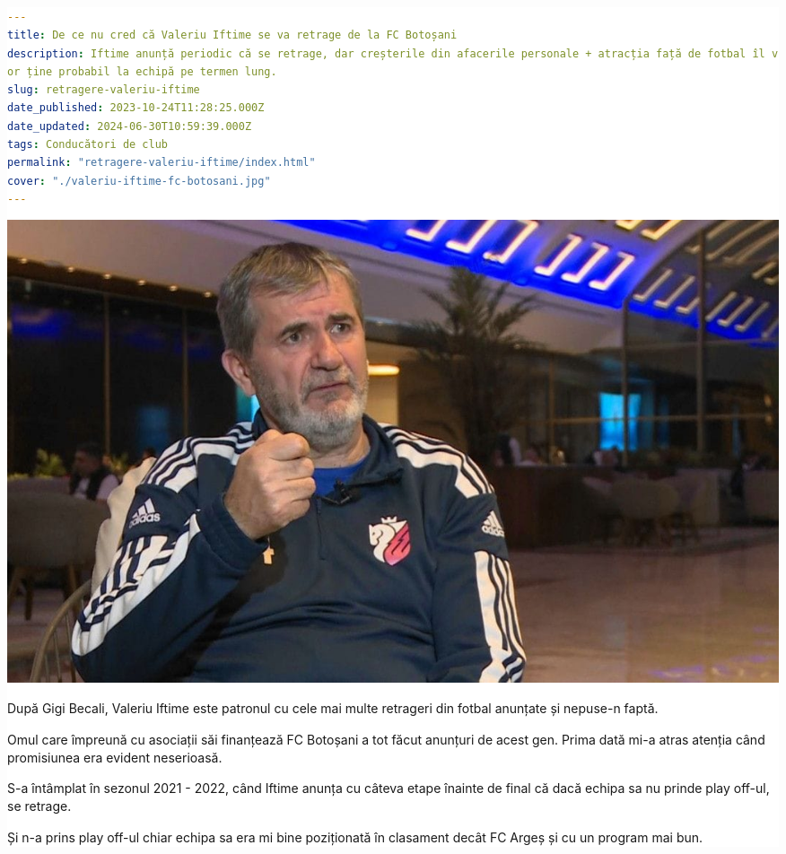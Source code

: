 ```yaml
---
title: De ce nu cred că Valeriu Iftime se va retrage de la FC Botoșani
description: Iftime anunță periodic că se retrage, dar creșterile din afacerile personale + atracția față de fotbal îl vor ține probabil la echipă pe termen lung.
slug: retragere-valeriu-iftime
date_published: 2023-10-24T11:28:25.000Z
date_updated: 2024-06-30T10:59:39.000Z
tags: Conducători de club
permalink: "retragere-valeriu-iftime/index.html"
cover: "./valeriu-iftime-fc-botosani.jpg"
---
```


![Patronul FC Botoșani, Valeriu Iftime, amenință din nou cu retragerea](./valeriu-iftime-fc-botosani.jpg)

După Gigi Becali,  Valeriu Iftime este patronul cu cele mai multe retrageri din fotbal anunțate și nepuse-n faptă.

Omul care împreună cu asociații săi finanțează FC Botoșani a tot făcut anunțuri de acest gen. Prima dată mi-a atras atenția când promisiunea era evident neserioasă.

S-a întâmplat în sezonul 2021 - 2022, când Iftime anunța cu câteva etape înainte de final că dacă echipa sa nu prinde play off-ul, se retrage. 

Și n-a prins play off-ul chiar echipa sa era mi bine poziționată în clasament decât FC Argeș și cu un program mai bun.
